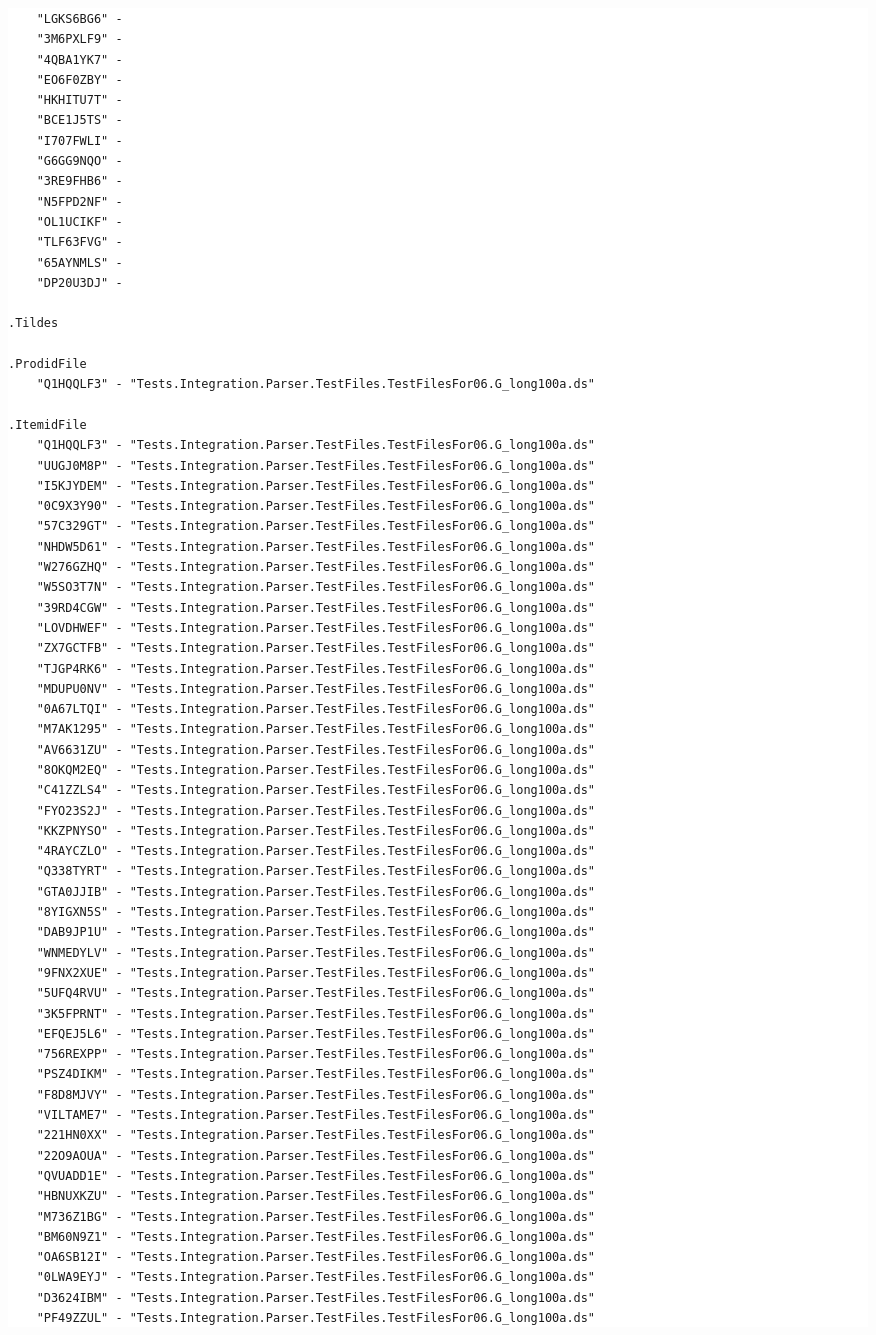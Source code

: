         "LGKS6BG6" - 
        "3M6PXLF9" - 
        "4QBA1YK7" - 
        "EO6F0ZBY" - 
        "HKHITU7T" - 
        "BCE1J5TS" - 
        "I707FWLI" - 
        "G6GG9NQO" - 
        "3RE9FHB6" - 
        "N5FPD2NF" - 
        "OL1UCIKF" - 
        "TLF63FVG" - 
        "65AYNMLS" - 
        "DP20U3DJ" - 

    .Tildes

    .ProdidFile
        "Q1HQQLF3" - "Tests.Integration.Parser.TestFiles.TestFilesFor06.G_long100a.ds"

    .ItemidFile
        "Q1HQQLF3" - "Tests.Integration.Parser.TestFiles.TestFilesFor06.G_long100a.ds"
        "UUGJ0M8P" - "Tests.Integration.Parser.TestFiles.TestFilesFor06.G_long100a.ds"
        "I5KJYDEM" - "Tests.Integration.Parser.TestFiles.TestFilesFor06.G_long100a.ds"
        "0C9X3Y90" - "Tests.Integration.Parser.TestFiles.TestFilesFor06.G_long100a.ds"
        "57C329GT" - "Tests.Integration.Parser.TestFiles.TestFilesFor06.G_long100a.ds"
        "NHDW5D61" - "Tests.Integration.Parser.TestFiles.TestFilesFor06.G_long100a.ds"
        "W276GZHQ" - "Tests.Integration.Parser.TestFiles.TestFilesFor06.G_long100a.ds"
        "W5SO3T7N" - "Tests.Integration.Parser.TestFiles.TestFilesFor06.G_long100a.ds"
        "39RD4CGW" - "Tests.Integration.Parser.TestFiles.TestFilesFor06.G_long100a.ds"
        "LOVDHWEF" - "Tests.Integration.Parser.TestFiles.TestFilesFor06.G_long100a.ds"
        "ZX7GCTFB" - "Tests.Integration.Parser.TestFiles.TestFilesFor06.G_long100a.ds"
        "TJGP4RK6" - "Tests.Integration.Parser.TestFiles.TestFilesFor06.G_long100a.ds"
        "MDUPU0NV" - "Tests.Integration.Parser.TestFiles.TestFilesFor06.G_long100a.ds"
        "0A67LTQI" - "Tests.Integration.Parser.TestFiles.TestFilesFor06.G_long100a.ds"
        "M7AK1295" - "Tests.Integration.Parser.TestFiles.TestFilesFor06.G_long100a.ds"
        "AV6631ZU" - "Tests.Integration.Parser.TestFiles.TestFilesFor06.G_long100a.ds"
        "8OKQM2EQ" - "Tests.Integration.Parser.TestFiles.TestFilesFor06.G_long100a.ds"
        "C41ZZLS4" - "Tests.Integration.Parser.TestFiles.TestFilesFor06.G_long100a.ds"
        "FYO23S2J" - "Tests.Integration.Parser.TestFiles.TestFilesFor06.G_long100a.ds"
        "KKZPNYSO" - "Tests.Integration.Parser.TestFiles.TestFilesFor06.G_long100a.ds"
        "4RAYCZLO" - "Tests.Integration.Parser.TestFiles.TestFilesFor06.G_long100a.ds"
        "Q338TYRT" - "Tests.Integration.Parser.TestFiles.TestFilesFor06.G_long100a.ds"
        "GTA0JJIB" - "Tests.Integration.Parser.TestFiles.TestFilesFor06.G_long100a.ds"
        "8YIGXN5S" - "Tests.Integration.Parser.TestFiles.TestFilesFor06.G_long100a.ds"
        "DAB9JP1U" - "Tests.Integration.Parser.TestFiles.TestFilesFor06.G_long100a.ds"
        "WNMEDYLV" - "Tests.Integration.Parser.TestFiles.TestFilesFor06.G_long100a.ds"
        "9FNX2XUE" - "Tests.Integration.Parser.TestFiles.TestFilesFor06.G_long100a.ds"
        "5UFQ4RVU" - "Tests.Integration.Parser.TestFiles.TestFilesFor06.G_long100a.ds"
        "3K5FPRNT" - "Tests.Integration.Parser.TestFiles.TestFilesFor06.G_long100a.ds"
        "EFQEJ5L6" - "Tests.Integration.Parser.TestFiles.TestFilesFor06.G_long100a.ds"
        "756REXPP" - "Tests.Integration.Parser.TestFiles.TestFilesFor06.G_long100a.ds"
        "PSZ4DIKM" - "Tests.Integration.Parser.TestFiles.TestFilesFor06.G_long100a.ds"
        "F8D8MJVY" - "Tests.Integration.Parser.TestFiles.TestFilesFor06.G_long100a.ds"
        "VILTAME7" - "Tests.Integration.Parser.TestFiles.TestFilesFor06.G_long100a.ds"
        "221HN0XX" - "Tests.Integration.Parser.TestFiles.TestFilesFor06.G_long100a.ds"
        "22O9AOUA" - "Tests.Integration.Parser.TestFiles.TestFilesFor06.G_long100a.ds"
        "QVUADD1E" - "Tests.Integration.Parser.TestFiles.TestFilesFor06.G_long100a.ds"
        "HBNUXKZU" - "Tests.Integration.Parser.TestFiles.TestFilesFor06.G_long100a.ds"
        "M736Z1BG" - "Tests.Integration.Parser.TestFiles.TestFilesFor06.G_long100a.ds"
        "BM60N9Z1" - "Tests.Integration.Parser.TestFiles.TestFilesFor06.G_long100a.ds"
        "OA6SB12I" - "Tests.Integration.Parser.TestFiles.TestFilesFor06.G_long100a.ds"
        "0LWA9EYJ" - "Tests.Integration.Parser.TestFiles.TestFilesFor06.G_long100a.ds"
        "D3624IBM" - "Tests.Integration.Parser.TestFiles.TestFilesFor06.G_long100a.ds"
        "PF49ZZUL" - "Tests.Integration.Parser.TestFiles.TestFilesFor06.G_long100a.ds"